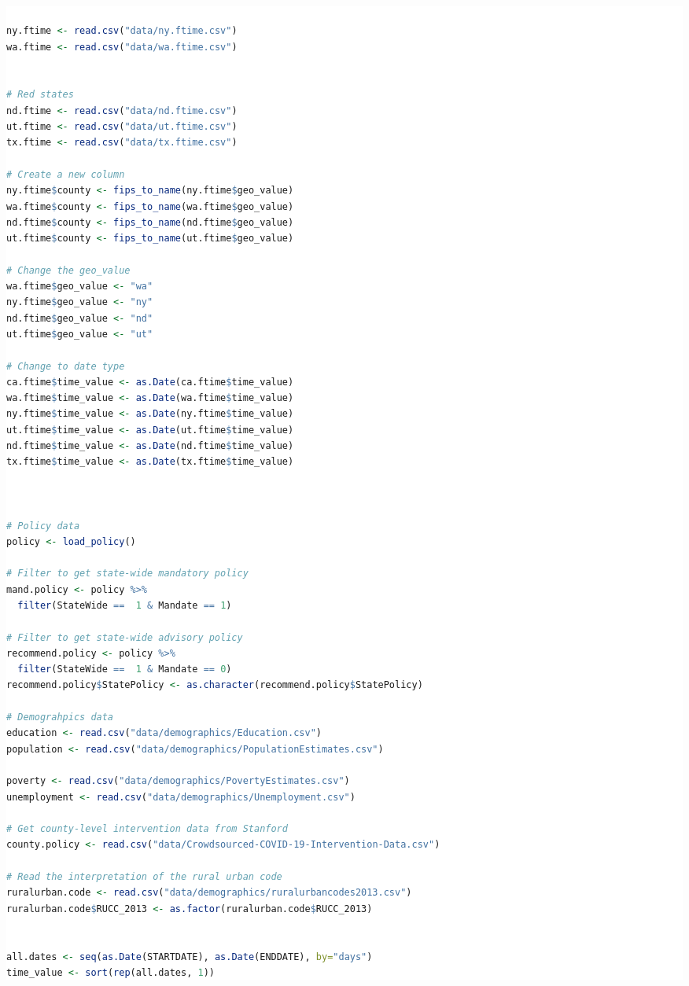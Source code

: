 ```r

ny.ftime <- read.csv("data/ny.ftime.csv")
wa.ftime <- read.csv("data/wa.ftime.csv")


# Red states
nd.ftime <- read.csv("data/nd.ftime.csv")
ut.ftime <- read.csv("data/ut.ftime.csv")
tx.ftime <- read.csv("data/tx.ftime.csv")

# Create a new column
ny.ftime$county <- fips_to_name(ny.ftime$geo_value)
wa.ftime$county <- fips_to_name(wa.ftime$geo_value)
nd.ftime$county <- fips_to_name(nd.ftime$geo_value)
ut.ftime$county <- fips_to_name(ut.ftime$geo_value)

# Change the geo_value
wa.ftime$geo_value <- "wa"
ny.ftime$geo_value <- "ny"
nd.ftime$geo_value <- "nd"
ut.ftime$geo_value <- "ut"

# Change to date type
ca.ftime$time_value <- as.Date(ca.ftime$time_value)
wa.ftime$time_value <- as.Date(wa.ftime$time_value)
ny.ftime$time_value <- as.Date(ny.ftime$time_value)
ut.ftime$time_value <- as.Date(ut.ftime$time_value)
nd.ftime$time_value <- as.Date(nd.ftime$time_value)
tx.ftime$time_value <- as.Date(tx.ftime$time_value)



# Policy data
policy <- load_policy()

# Filter to get state-wide mandatory policy
mand.policy <- policy %>% 
  filter(StateWide ==  1 & Mandate == 1)

# Filter to get state-wide advisory policy
recommend.policy <- policy %>% 
  filter(StateWide ==  1 & Mandate == 0)
recommend.policy$StatePolicy <- as.character(recommend.policy$StatePolicy)

# Demograhpics data
education <- read.csv("data/demographics/Education.csv")
population <- read.csv("data/demographics/PopulationEstimates.csv")

poverty <- read.csv("data/demographics/PovertyEstimates.csv")
unemployment <- read.csv("data/demographics/Unemployment.csv")

# Get county-level intervention data from Stanford
county.policy <- read.csv("data/Crowdsourced-COVID-19-Intervention-Data.csv")

# Read the interpretation of the rural urban code
ruralurban.code <- read.csv("data/demographics/ruralurbancodes2013.csv")
ruralurban.code$RUCC_2013 <- as.factor(ruralurban.code$RUCC_2013)


all.dates <- seq(as.Date(STARTDATE), as.Date(ENDDATE), by="days")
time_value <- sort(rep(all.dates, 1)) 
```

